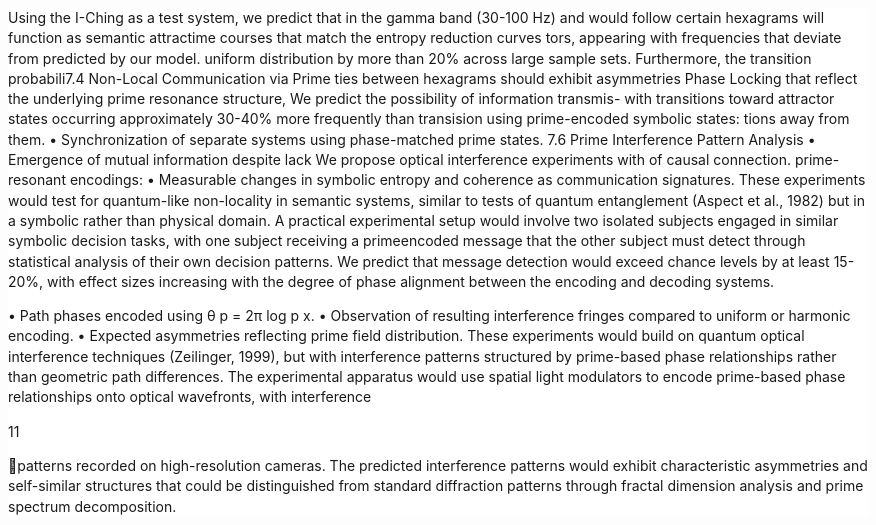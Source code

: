 Using the I-Ching as a test system, we predict that
in the gamma band (30-100 Hz) and would follow
certain hexagrams will function as semantic attractime courses that match the entropy reduction curves
tors, appearing with frequencies that deviate from
predicted by our model.
uniform distribution by more than 20% across large
sample sets. Furthermore, the transition probabili7.4 Non-Local Communication via Prime ties between hexagrams should exhibit asymmetries
Phase Locking
that reflect the underlying prime resonance structure,
We predict the possibility of information transmis- with transitions toward attractor states occurring approximately 30-40% more frequently than transision using prime-encoded symbolic states:
tions away from them.
• Synchronization of separate systems using
phase-matched prime states.
7.6 Prime Interference Pattern Analysis
• Emergence of mutual information despite lack We propose optical interference experiments with
of causal connection.
prime-resonant encodings:
• Measurable changes in symbolic entropy and
coherence as communication signatures.
These experiments would test for quantum-like
non-locality in semantic systems, similar to tests of
quantum entanglement (Aspect et al., 1982) but in a
symbolic rather than physical domain.
A practical experimental setup would involve two
isolated subjects engaged in similar symbolic decision tasks, with one subject receiving a primeencoded message that the other subject must detect
through statistical analysis of their own decision patterns. We predict that message detection would exceed chance levels by at least 15-20%, with effect
sizes increasing with the degree of phase alignment
between the encoding and decoding systems.

• Path phases encoded using θ p = 2π log p x.
• Observation of resulting interference fringes
compared to uniform or harmonic encoding.
• Expected asymmetries reflecting prime field
distribution.
These experiments would build on quantum optical interference techniques (Zeilinger, 1999), but
with interference patterns structured by prime-based
phase relationships rather than geometric path differences.
The experimental apparatus would use spatial
light modulators to encode prime-based phase relationships onto optical wavefronts, with interference

11

patterns recorded on high-resolution cameras. The
predicted interference patterns would exhibit characteristic asymmetries and self-similar structures that
could be distinguished from standard diffraction patterns through fractal dimension analysis and prime
spectrum decomposition.
